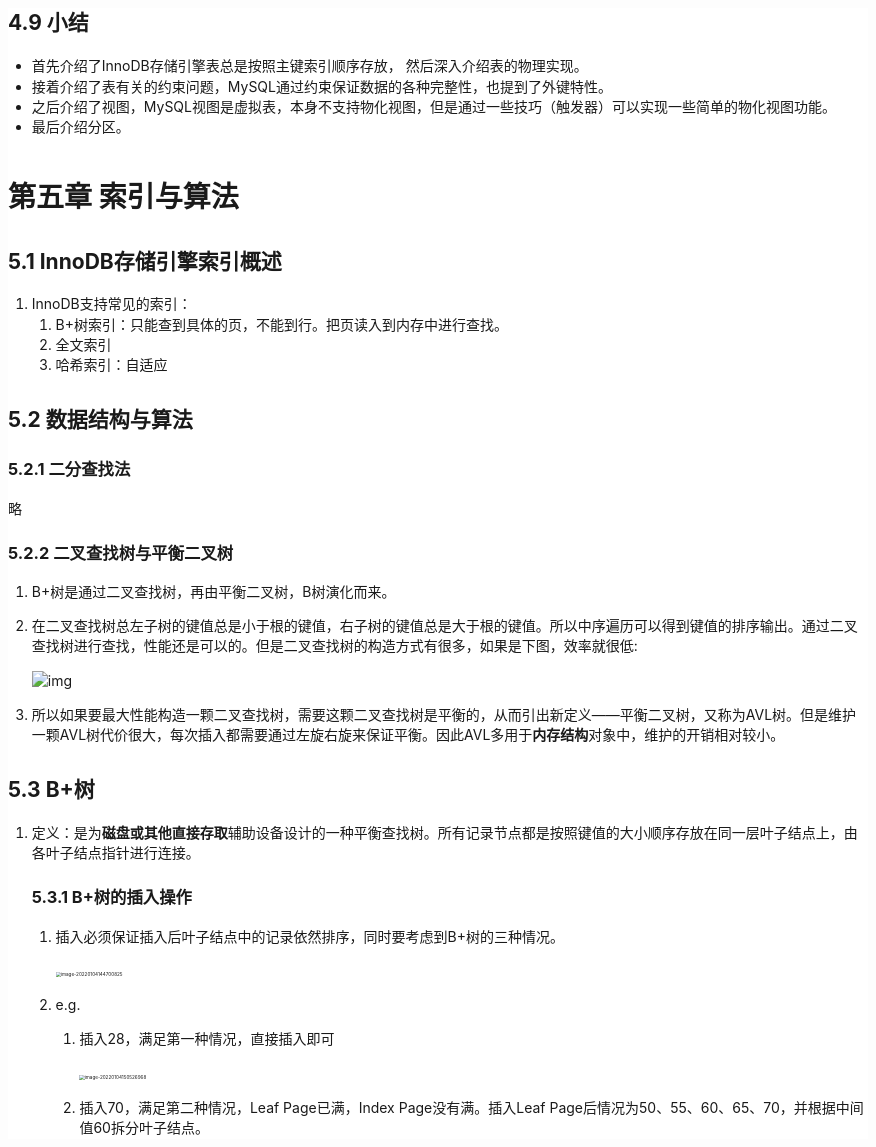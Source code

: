 ## 4.9 小结

* 首先介绍了InnoDB存储引擎表总是按照主键索引顺序存放， 然后深入介绍表的物理实现。
* 接着介绍了表有关的约束问题，MySQL通过约束保证数据的各种完整性，也提到了外键特性。
* 之后介绍了视图，MySQL视图是虚拟表，本身不支持物化视图，但是通过一些技巧（触发器）可以实现一些简单的物化视图功能。
* 最后介绍分区。

# 第五章 索引与算法

## 5.1 InnoDB存储引擎索引概述

1. InnoDB支持常见的索引：
    1. B+树索引：只能查到具体的页，不能到行。把页读入到内存中进行查找。
    2. 全文索引
    3. 哈希索引：自适应

## 5.2 数据结构与算法

### 5.2.1 二分查找法

略

### 5.2.2 二叉查找树与平衡二叉树

1. B+树是通过二叉查找树，再由平衡二叉树，B树演化而来。

2. 在二叉查找树总左子树的键值总是小于根的键值，右子树的键值总是大于根的键值。所以中序遍历可以得到键值的排序输出。通过二叉查找树进行查找，性能还是可以的。但是二叉查找树的构造方式有很多，如果是下图，效率就很低:

    ![img](https://raw.githubusercontent.com/10kshuaizhang/note-images/main/202202201427375.png)

3. 所以如果要最大性能构造一颗二叉查找树，需要这颗二叉查找树是平衡的，从而引出新定义——平衡二叉树，又称为AVL树。但是维护一颗AVL树代价很大，每次插入都需要通过左旋右旋来保证平衡。因此AVL多用于**内存结构**对象中，维护的开销相对较小。

## 5.3 B+树

1. 定义：是为**磁盘或其他直接存取**辅助设备设计的一种平衡查找树。所有记录节点都是按照键值的大小顺序存放在同一层叶子结点上，由各叶子结点指针进行连接。

    ### 5.3.1 B+树的插入操作

    1. 插入必须保证插入后叶子结点中的记录依然排序，同时要考虑到B+树的三种情况。

        <img src="https://raw.githubusercontent.com/10kshuaizhang/note-images/main/202201041447898.png" alt="image-20220104144700825" style="zoom:33%;" />

    2. e.g. 

        1. 插入28，满足第一种情况，直接插入即可
            
            <img src="https://raw.githubusercontent.com/10kshuaizhang/note-images/main/202201041505008.png" alt="image-20220104150526968" style="zoom:33%;" />
            
        2. 插入70，满足第二种情况，Leaf Page已满，Index Page没有满。插入Leaf Page后情况为50、55、60、65、70，并根据中间值60拆分叶子结点。
            
